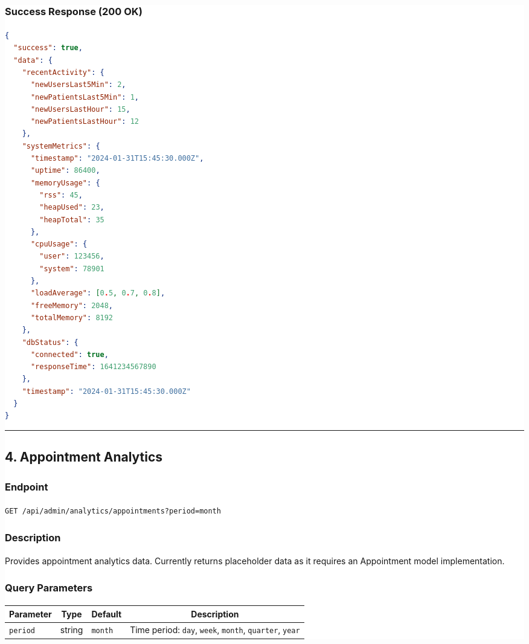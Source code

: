 ### Success Response (200 OK)
```json
{
  "success": true,
  "data": {
    "recentActivity": {
      "newUsersLast5Min": 2,
      "newPatientsLast5Min": 1,
      "newUsersLastHour": 15,
      "newPatientsLastHour": 12
    },
    "systemMetrics": {
      "timestamp": "2024-01-31T15:45:30.000Z",
      "uptime": 86400,
      "memoryUsage": {
        "rss": 45,
        "heapUsed": 23,
        "heapTotal": 35
      },
      "cpuUsage": {
        "user": 123456,
        "system": 78901
      },
      "loadAverage": [0.5, 0.7, 0.8],
      "freeMemory": 2048,
      "totalMemory": 8192
    },
    "dbStatus": {
      "connected": true,
      "responseTime": 1641234567890
    },
    "timestamp": "2024-01-31T15:45:30.000Z"
  }
}
```

---

## 4. Appointment Analytics

### Endpoint
```http
GET /api/admin/analytics/appointments?period=month
```

### Description
Provides appointment analytics data. Currently returns placeholder data as it requires an Appointment model implementation.

### Query Parameters
| Parameter | Type | Default | Description |
|-----------|------|---------|-------------|
| `period` | string | `month` | Time period: `day`, `week`, `month`, `quarter`, `year` |
